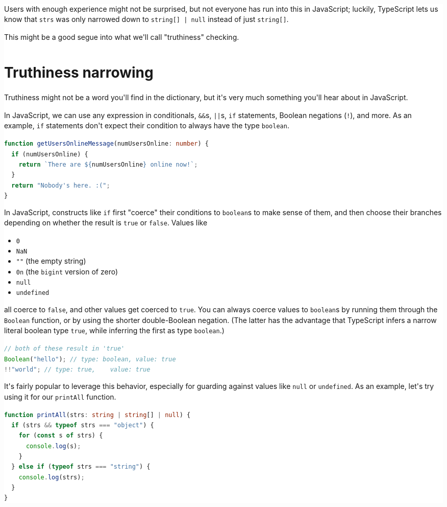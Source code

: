 Users with enough experience might not be surprised, but not everyone
has run into this in JavaScript; luckily, TypeScript lets us know that
`strs` was only narrowed down to `string[] | null` instead of just
`string[]`.

This might be a good segue into what we'll call "truthiness" checking.

Truthiness narrowing 
====================

Truthiness might not be a word you'll find in the dictionary, but it's
very much something you'll hear about in JavaScript.

In JavaScript, we can use any expression in conditionals, `&&`s, `||`s,
`if` statements, Boolean negations (`!`), and more. As an example, `if`
statements don't expect their condition to always have the type
`boolean`.

```ts
function getUsersOnlineMessage(numUsersOnline: number) {
  if (numUsersOnline) {
    return `There are ${numUsersOnline} online now!`;
  }
  return "Nobody's here. :(";
}
```

In JavaScript, constructs like `if` first "coerce" their conditions to
`boolean`s to make sense of them, and then choose their branches
depending on whether the result is `true` or `false`. Values like

-   `0`
-   `NaN`
-   `""` (the empty string)
-   `0n` (the `bigint` version of zero)
-   `null`
-   `undefined`

all coerce to `false`, and other values get coerced to `true`. You can
always coerce values to `boolean`s by running them through the `Boolean`
function, or by using the shorter double-Boolean negation. (The latter
has the advantage that TypeScript infers a narrow literal boolean type
`true`, while inferring the first as type `boolean`.)

```ts
// both of these result in 'true'
Boolean("hello"); // type: boolean, value: true
!!"world"; // type: true,    value: true
```

It's fairly popular to leverage this behavior, especially for guarding
against values like `null` or `undefined`. As an example, let's try
using it for our `printAll` function.

```ts
function printAll(strs: string | string[] | null) {
  if (strs && typeof strs === "object") {
    for (const s of strs) {
      console.log(s);
    }
  } else if (typeof strs === "string") {
    console.log(strs);
  }
}
```
